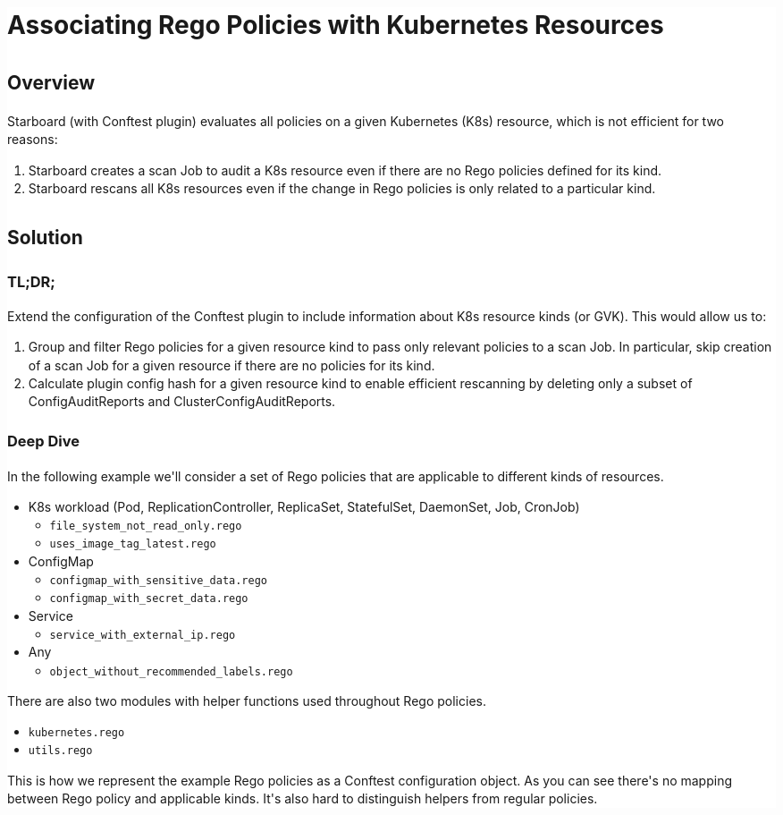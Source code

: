 # Associating Rego Policies with Kubernetes Resources

## Overview

Starboard (with Conftest plugin) evaluates all policies on a given Kubernetes (K8s) resource, which is not efficient for
two reasons:

1. Starboard creates a scan Job to audit a K8s resource even if there are no Rego policies defined for its kind.
2. Starboard rescans all K8s resources even if the change in Rego policies is only related to a particular kind.

## Solution

### TL;DR;

Extend the configuration of the Conftest plugin to include information about K8s resource kinds (or GVK). This would
allow us to:

1. Group and filter Rego policies for a given resource kind to pass only relevant policies to a scan Job. In particular,
   skip creation of a scan Job for a given resource if there are no policies for its kind.
2. Calculate plugin config hash for a given resource kind to enable efficient rescanning by deleting only a subset of
   ConfigAuditReports and ClusterConfigAuditReports.

### Deep Dive

In the following example we'll consider a set of Rego policies that are applicable to different kinds of resources.

* K8s workload (Pod, ReplicationController, ReplicaSet, StatefulSet, DaemonSet, Job, CronJob)
    * `file_system_not_read_only.rego`
    * `uses_image_tag_latest.rego`
* ConfigMap
    * `configmap_with_sensitive_data.rego`
    * `configmap_with_secret_data.rego`
* Service
    * `service_with_external_ip.rego`
* Any
    * `object_without_recommended_labels.rego`

There are also two modules with helper functions used throughout Rego policies.

* `kubernetes.rego`
* `utils.rego`

This is how we represent the example Rego policies as a Conftest configuration object. As you can see there's no mapping
between Rego policy and applicable kinds. It's also hard to distinguish helpers from regular policies.
